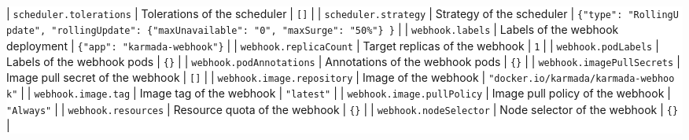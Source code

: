 | `scheduler.tolerations`                  | Tolerations of the scheduler                                                                                                                                                                                                                  | `[]`                                                                                                                                                                                                                 |
| `scheduler.strategy`                     | Strategy of the scheduler                                                                                                                                                                                                                     | `{"type": "RollingUpdate", "rollingUpdate": {"maxUnavailable": "0", "maxSurge": "50%"} }`                                                                                                                            |
| `webhook.labels`                         | Labels of the webhook deployment                                                                                                                                                                                                              | `{"app": "karmada-webhook"}`                                                                                                                                                                                         |
| `webhook.replicaCount`                   | Target replicas of the webhook                                                                                                                                                                                                                | `1`                                                                                                                                                                                                                  |
| `webhook.podLabels`                      | Labels of the webhook pods                                                                                                                                                                                                                    | `{}`                                                                                                                                                                                                                 |
| `webhook.podAnnotations`                 | Annotations of the webhook pods                                                                                                                                                                                                               | `{}`                                                                                                                                                                                                                 |
| `webhook.imagePullSecrets`               | Image pull secret of the webhook                                                                                                                                                                                                              | `[]`                                                                                                                                                                                                                 |
| `webhook.image.repository`               | Image of the webhook                                                                                                                                                                                                                          | `"docker.io/karmada/karmada-webhook"`                                                                                                                                                                                |
| `webhook.image.tag`                      | Image tag of the webhook                                                                                                                                                                                                                      | `"latest"`                                                                                                                                                                                                           |
| `webhook.image.pullPolicy`               | Image pull policy of the webhook                                                                                                                                                                                                              | `"Always"`                                                                                                                                                                                                           |
| `webhook.resources`                      | Resource quota of the webhook                                                                                                                                                                                                                 | `{}`                                                                                                                                                                                                                 |
| `webhook.nodeSelector`                   | Node selector of the webhook                                                                                                                                                                                                                  | `{}`                                                                                                                                                                                                                 |